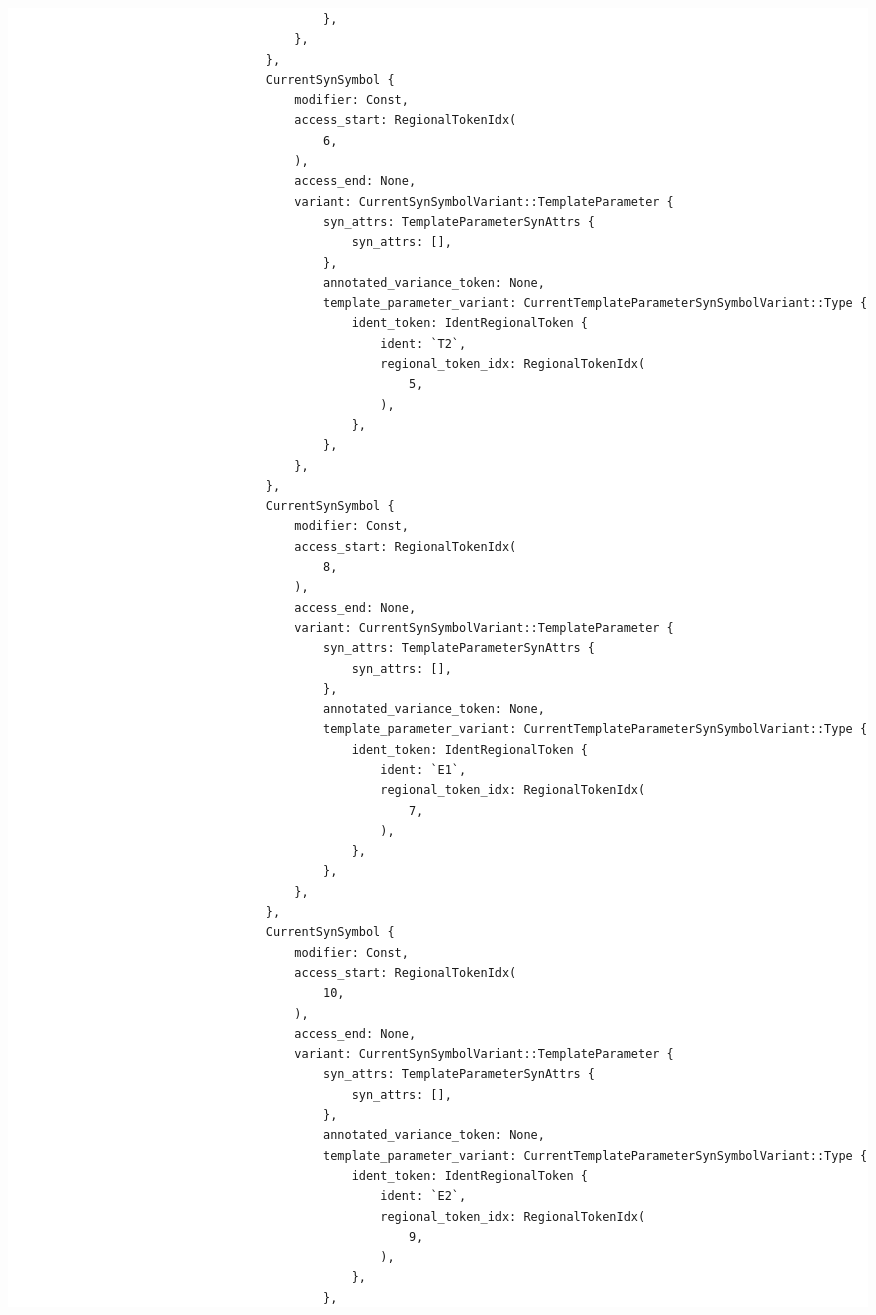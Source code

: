                                                 },
                                            },
                                        },
                                        CurrentSynSymbol {
                                            modifier: Const,
                                            access_start: RegionalTokenIdx(
                                                6,
                                            ),
                                            access_end: None,
                                            variant: CurrentSynSymbolVariant::TemplateParameter {
                                                syn_attrs: TemplateParameterSynAttrs {
                                                    syn_attrs: [],
                                                },
                                                annotated_variance_token: None,
                                                template_parameter_variant: CurrentTemplateParameterSynSymbolVariant::Type {
                                                    ident_token: IdentRegionalToken {
                                                        ident: `T2`,
                                                        regional_token_idx: RegionalTokenIdx(
                                                            5,
                                                        ),
                                                    },
                                                },
                                            },
                                        },
                                        CurrentSynSymbol {
                                            modifier: Const,
                                            access_start: RegionalTokenIdx(
                                                8,
                                            ),
                                            access_end: None,
                                            variant: CurrentSynSymbolVariant::TemplateParameter {
                                                syn_attrs: TemplateParameterSynAttrs {
                                                    syn_attrs: [],
                                                },
                                                annotated_variance_token: None,
                                                template_parameter_variant: CurrentTemplateParameterSynSymbolVariant::Type {
                                                    ident_token: IdentRegionalToken {
                                                        ident: `E1`,
                                                        regional_token_idx: RegionalTokenIdx(
                                                            7,
                                                        ),
                                                    },
                                                },
                                            },
                                        },
                                        CurrentSynSymbol {
                                            modifier: Const,
                                            access_start: RegionalTokenIdx(
                                                10,
                                            ),
                                            access_end: None,
                                            variant: CurrentSynSymbolVariant::TemplateParameter {
                                                syn_attrs: TemplateParameterSynAttrs {
                                                    syn_attrs: [],
                                                },
                                                annotated_variance_token: None,
                                                template_parameter_variant: CurrentTemplateParameterSynSymbolVariant::Type {
                                                    ident_token: IdentRegionalToken {
                                                        ident: `E2`,
                                                        regional_token_idx: RegionalTokenIdx(
                                                            9,
                                                        ),
                                                    },
                                                },